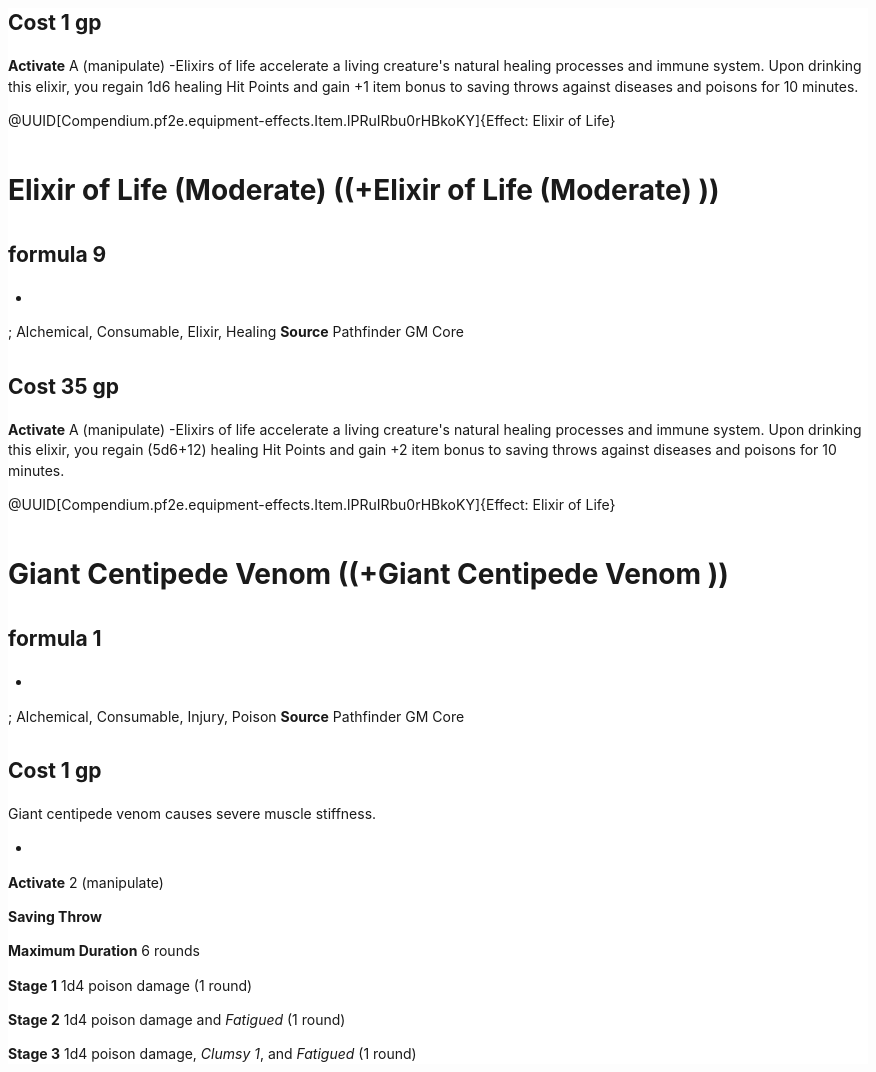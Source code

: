 **Cost** 1 gp
-
**Activate** A (manipulate)
-Elixirs of life accelerate a living creature's natural healing processes and immune system. Upon drinking this elixir, you regain 1d6 healing Hit Points and gain +1 item bonus to saving throws against diseases and poisons for 10 minutes.

@UUID[Compendium.pf2e.equipment-effects.Item.lPRuIRbu0rHBkoKY]{Effect: Elixir of Life}



  


# Elixir of Life (Moderate) ((+Elixir of Life (Moderate) ))
## formula 9
-
; Alchemical, Consumable, Elixir, Healing
**Source** Pathfinder GM Core

**Cost** 35 gp
-
**Activate** A (manipulate)
-Elixirs of life accelerate a living creature's natural healing processes and immune system. Upon drinking this elixir, you regain (5d6+12) healing Hit Points and gain +2 item bonus to saving throws against diseases and poisons for 10 minutes.

@UUID[Compendium.pf2e.equipment-effects.Item.lPRuIRbu0rHBkoKY]{Effect: Elixir of Life}



  


# Giant Centipede Venom ((+Giant Centipede Venom ))
## formula 1
-
; Alchemical, Consumable, Injury, Poison
**Source** Pathfinder GM Core

**Cost** 1 gp
-
Giant centipede venom causes severe muscle stiffness.

-
**Activate** 2 (manipulate)

**Saving Throw** 

**Maximum Duration** 6 rounds

**Stage 1** 1d4 poison damage (1 round)

**Stage 2** 1d4 poison damage and *Fatigued* (1 round)

**Stage 3** 1d4 poison damage, *Clumsy 1*, and *Fatigued* (1 round)
